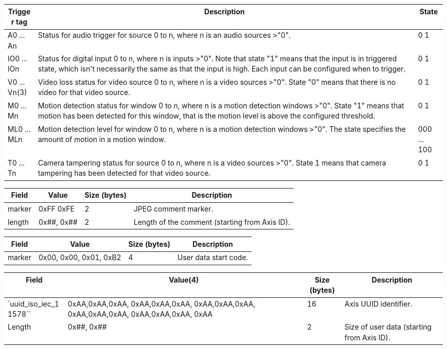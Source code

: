 | Trigger tag | Description | State |
| --- | --- | --- |
| A0 ... An | Status for audio trigger for source 0 to n, where n is an audio sources >"0". | 0 1 |
| IO0 ... IOn | Status for digital input 0 to n, where n is inputs >"0". Note that state "1" means that the input is in triggered state, which isn't necessarily the same as that the input is high. Each input can be configured when to trigger. | 0 1 |
| V0 ... Vn(3) | Video loss status for video source 0 to n, where n is a video sources >"0". State "0" means that there is no video for that video source. | 0 1 |
| M0 ... Mn | Motion detection status for window 0 to n, where n is a motion detection windows >"0". State "1" means that motion has been detected for this window, that is the motion level is above the configured threshold. | 0 1 |
| ML0 ... MLn | Motion detection level for window 0 to n, where n is a motion detection windows >"0". The state specifies the amount of motion in a motion window. | 000 ... 100 |
| T0 ... Tn | Camera tampering status for source 0 to n, where n is a video sources >"0". State 1 means that camera tampering has been detected for that video source. | 0 1 |

| Field | Value | Size (bytes) | Description |
| --- | --- | --- | --- |
| marker | 0xFF 0xFE | 2 | JPEG comment marker. |
| length | 0x##, 0x## | 2 | Length of the comment (starting from Axis ID). |

| Field | Value | Size (bytes) | Description |
| --- | --- | --- | --- |
| marker | 0x00, 0x00, 0x01, 0xB2 | 4 | User data start code. |

| Field | Value(4) | Size (bytes) | Description |
| --- | --- | --- | --- |
| `uuid_iso_iec_11578`` | 0xAA,0xAA,0xAA, 0xAA,0xAA,0xAA, 0xAA,0xAA,0xAA, 0xAA,0xAA,0xAA, 0xAA,0xAA,0xAA, 0xAA | 16 | Axis UUID identifier. |
| Length | 0x##, 0x## | 2 | Size of user data (starting from Axis ID). |

